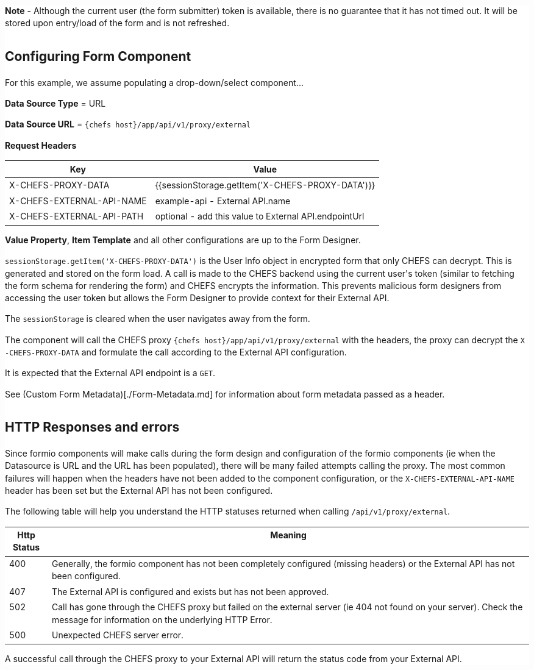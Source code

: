 **Note** - Although the current user (the form submitter) token is available, there is no guarantee that it has not timed out. It will be stored upon entry/load of the form and is not refreshed.

## Configuring Form Component

For this example, we assume populating a drop-down/select component...

**Data Source Type** = URL

**Data Source URL** = `{chefs host}/app/api/v1/proxy/external`

**Request Headers**

| Key                       | Value                                                 |
| ------------------------- | ----------------------------------------------------- |
| X-CHEFS-PROXY-DATA        | {{sessionStorage.getItem('X-CHEFS-PROXY-DATA')}}      |
| X-CHEFS-EXTERNAL-API-NAME | example-api - External API.name                       |
| X-CHEFS-EXTERNAL-API-PATH | optional - add this value to External API.endpointUrl |

**Value Property**, **Item Template** and all other configurations are up to the Form Designer.

`sessionStorage.getItem('X-CHEFS-PROXY-DATA')` is the User Info object in encrypted form that only CHEFS can decrypt. This is generated and stored on the form load. A call is made to the CHEFS backend using the current user's token (similar to fetching the form schema for rendering the form) and CHEFS encrypts the information. This prevents malicious form designers from accessing the user token but allows the Form Designer to provide context for their External API.

The `sessionStorage` is cleared when the user navigates away from the form.

The component will call the CHEFS proxy `{chefs host}/app/api/v1/proxy/external` with the headers, the proxy can decrypt the `X-CHEFS-PROXY-DATA` and formulate the call according to the External API configuration.

It is expected that the External API endpoint is a `GET`.

See (Custom Form Metadata)[./Form-Metadata.md] for information about form metadata passed as a header.

## HTTP Responses and errors

Since formio components will make calls during the form design and configuration of the formio components (ie when the Datasource is URL and the URL has been populated), there will be many failed attempts calling the proxy. The most common failures will happen when the headers have not been added to the component configuration, or the `X-CHEFS-EXTERNAL-API-NAME` header has been set but the External API has not been configured.

The following table will help you understand the HTTP statuses returned when calling `/api/v1/proxy/external`.

| Http Status | Meaning                                                                                                                                                                    |
| ----------- | -------------------------------------------------------------------------------------------------------------------------------------------------------------------------- |
| 400         | Generally, the formio component has not been completely configured (missing headers) or the External API has not been configured.                                          |
| 407         | The External API is configured and exists but has not been approved.                                                                                                       |
| 502         | Call has gone through the CHEFS proxy but failed on the external server (ie 404 not found on your server). Check the message for information on the underlying HTTP Error. |
| 500         | Unexpected CHEFS server error.                                                                                                                                             |

A successful call through the CHEFS proxy to your External API will return the status code from your External API.

